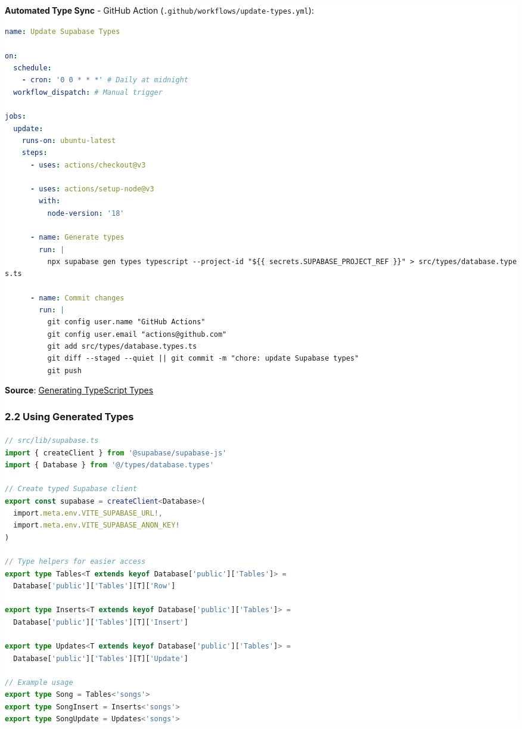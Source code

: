 **Automated Type Sync** - GitHub Action (`.github/workflows/update-types.yml`):

```yaml
name: Update Supabase Types

on:
  schedule:
    - cron: '0 0 * * *' # Daily at midnight
  workflow_dispatch: # Manual trigger

jobs:
  update:
    runs-on: ubuntu-latest
    steps:
      - uses: actions/checkout@v3

      - uses: actions/setup-node@v3
        with:
          node-version: '18'

      - name: Generate types
        run: |
          npx supabase gen types typescript --project-id "${{ secrets.SUPABASE_PROJECT_REF }}" > src/types/database.types.ts

      - name: Commit changes
        run: |
          git config user.name "GitHub Actions"
          git config user.email "actions@github.com"
          git add src/types/database.types.ts
          git diff --staged --quiet || git commit -m "chore: update Supabase types"
          git push
```

**Source**: [Generating TypeScript Types](https://supabase.com/docs/guides/api/rest/generating-types)

### 2.2 Using Generated Types

```typescript
// src/lib/supabase.ts
import { createClient } from '@supabase/supabase-js'
import { Database } from '@/types/database.types'

// Create typed Supabase client
export const supabase = createClient<Database>(
  import.meta.env.VITE_SUPABASE_URL!,
  import.meta.env.VITE_SUPABASE_ANON_KEY!
)

// Type helpers for easier access
export type Tables<T extends keyof Database['public']['Tables']> =
  Database['public']['Tables'][T]['Row']

export type Inserts<T extends keyof Database['public']['Tables']> =
  Database['public']['Tables'][T]['Insert']

export type Updates<T extends keyof Database['public']['Tables']> =
  Database['public']['Tables'][T]['Update']

// Example usage
export type Song = Tables<'songs'>
export type SongInsert = Inserts<'songs'>
export type SongUpdate = Updates<'songs'>
```
